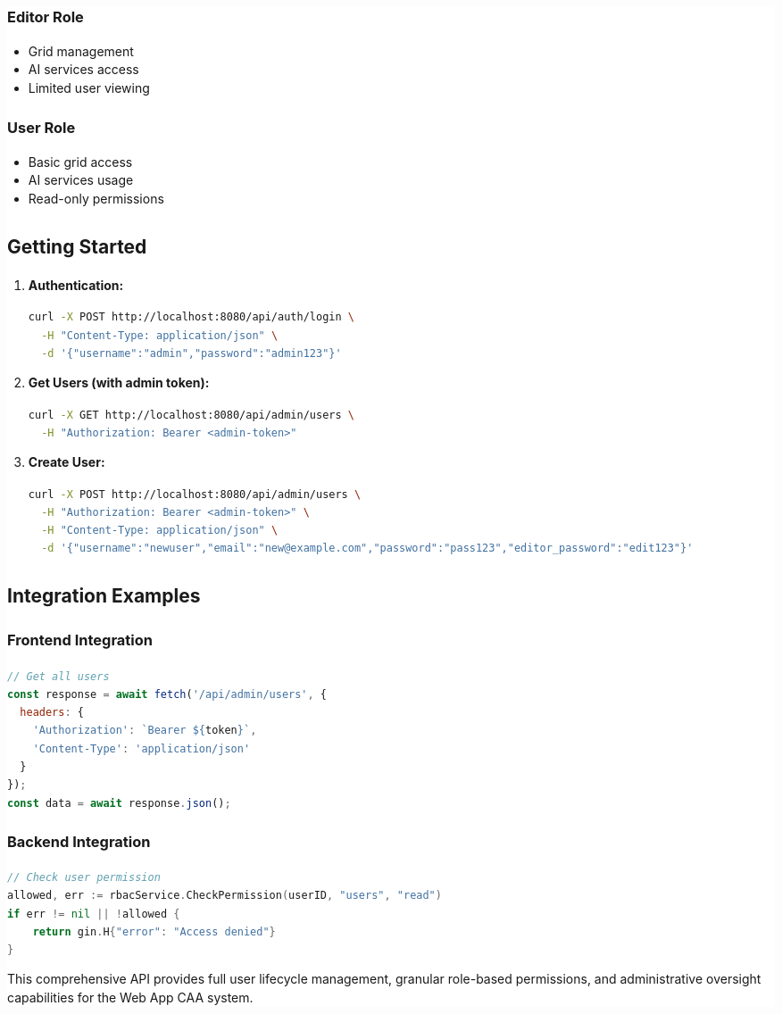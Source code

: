 ### Editor Role  
- Grid management
- AI services access
- Limited user viewing

### User Role
- Basic grid access
- AI services usage
- Read-only permissions

## Getting Started

1. **Authentication:**
   ```bash
   curl -X POST http://localhost:8080/api/auth/login \
     -H "Content-Type: application/json" \
     -d '{"username":"admin","password":"admin123"}'
   ```

2. **Get Users (with admin token):**
   ```bash
   curl -X GET http://localhost:8080/api/admin/users \
     -H "Authorization: Bearer <admin-token>"
   ```

3. **Create User:**
   ```bash
   curl -X POST http://localhost:8080/api/admin/users \
     -H "Authorization: Bearer <admin-token>" \
     -H "Content-Type: application/json" \
     -d '{"username":"newuser","email":"new@example.com","password":"pass123","editor_password":"edit123"}'
   ```

## Integration Examples

### Frontend Integration
```javascript
// Get all users
const response = await fetch('/api/admin/users', {
  headers: {
    'Authorization': `Bearer ${token}`,
    'Content-Type': 'application/json'
  }
});
const data = await response.json();
```

### Backend Integration
```go
// Check user permission
allowed, err := rbacService.CheckPermission(userID, "users", "read")
if err != nil || !allowed {
    return gin.H{"error": "Access denied"}
}
```

This comprehensive API provides full user lifecycle management, granular role-based permissions, and administrative oversight capabilities for the Web App CAA system.
